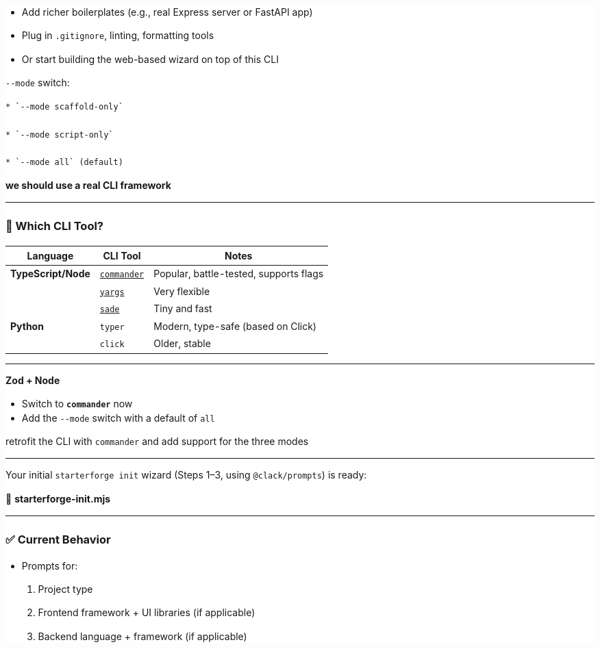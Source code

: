 * Add richer boilerplates (e.g., real Express server or FastAPI app)
    
* Plug in `.gitignore`, linting, formatting tools
    
* Or start building the web-based wizard on top of this CLI
    


`--mode` switch:
    
    * `--mode scaffold-only`
        
    * `--mode script-only`
        
    * `--mode all` (default)
        
**we should use a real CLI framework** 

* * *

### 🧰 Which CLI Tool?

| Language | CLI Tool | Notes |
| --- | --- | --- |
| **TypeScript/Node** | [`commander`](https://github.com/tj/commander.js) | Popular, battle-tested, supports flags |
|  | [`yargs`](https://github.com/yargs/yargs) | Very flexible |
|  | [`sade`](https://github.com/lukeed/sade) | Tiny and fast |
| **Python** | `typer` | Modern, type-safe (based on Click) |
|  | `click` | Older, stable |

* * *

**Zod + Node**
* Switch to **`commander`** now
* Add the `--mode` switch with a default of `all`
    

retrofit the CLI with `commander` and add support for the three modes

* * *


Your initial `starterforge init` wizard (Steps 1–3, using `@clack/prompts`) is ready:

📄 **starterforge-init.mjs**

* * *

### ✅ Current Behavior

* Prompts for:
    
    1. Project type
        
    2. Frontend framework + UI libraries (if applicable)
        
    3. Backend language + framework (if applicable)
        
